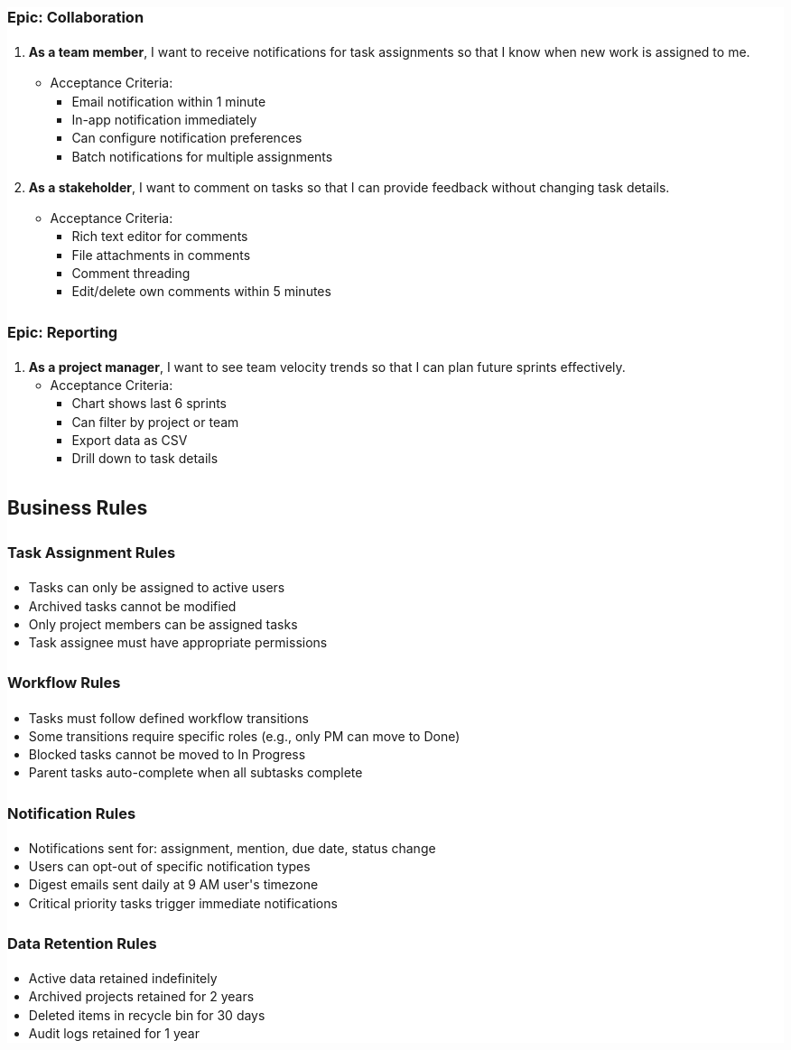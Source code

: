 ### Epic: Collaboration
1. **As a team member**, I want to receive notifications for task assignments so that I know when new work is assigned to me.
   - Acceptance Criteria:
     - Email notification within 1 minute
     - In-app notification immediately
     - Can configure notification preferences
     - Batch notifications for multiple assignments

2. **As a stakeholder**, I want to comment on tasks so that I can provide feedback without changing task details.
   - Acceptance Criteria:
     - Rich text editor for comments
     - File attachments in comments
     - Comment threading
     - Edit/delete own comments within 5 minutes

### Epic: Reporting
1. **As a project manager**, I want to see team velocity trends so that I can plan future sprints effectively.
   - Acceptance Criteria:
     - Chart shows last 6 sprints
     - Can filter by project or team
     - Export data as CSV
     - Drill down to task details

## Business Rules

### Task Assignment Rules
- Tasks can only be assigned to active users
- Archived tasks cannot be modified
- Only project members can be assigned tasks
- Task assignee must have appropriate permissions

### Workflow Rules
- Tasks must follow defined workflow transitions
- Some transitions require specific roles (e.g., only PM can move to Done)
- Blocked tasks cannot be moved to In Progress
- Parent tasks auto-complete when all subtasks complete

### Notification Rules
- Notifications sent for: assignment, mention, due date, status change
- Users can opt-out of specific notification types
- Digest emails sent daily at 9 AM user's timezone
- Critical priority tasks trigger immediate notifications

### Data Retention Rules
- Active data retained indefinitely
- Archived projects retained for 2 years
- Deleted items in recycle bin for 30 days
- Audit logs retained for 1 year
